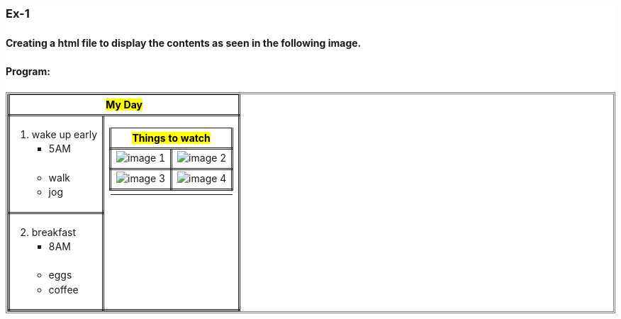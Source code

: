
### Ex-1
#### Creating a html file to display the contents as seen in the following image.
#### Program:

<!DOCTYPE html>
<html>
<head>
<title>My Day</title>
</head>
<body>
<table cellpadding= "10" cellspacing="10" style="border-style: double;">
<tr>
<th colspan="2" class="center" style="border-style: double;"><mark>My Day</mark></th>
</tr>
<tr>
<td style="border-style: double;">
<ol>
<li>wake up early
<ul>
<li style="list-style-type: square; margin-bottom: 20px">5AM</li>
<li>walk</li>
<li>jog</li>
</ul>
</li>
</ol>
</td>
<td rowspan="3" style="border-style: double;">
<table>
<tr>
<th colspan="2" class="center highlight" style="border-style: double;"><mark>Things to watch</mark></th>
</tr>
<tr >
<td style="border-style: double;"><img src="1.png" alt="image 1" width="100" height="100" >
<td style="border-style: double;"><img src="2.png" alt="image 2" width="100" height="100">
</tr>
<tr>
<td style="border-style: double;"><img src="3.png" alt="image 3" width="100" height="100">
<td style="border-style: double;"><img src="4.png" alt="image 4" width="100" height="100">
</td>

</tr>
<tr>
<td></td>
</tr>
</table>
</td>
</tr>
<tr>
<td style="border-style: double;">
<ol start="2">
<li>breakfast
<ul>
<li style="list-style-type: square; margin-bottom: 20px">8AM</li>
<li>eggs</li>
<li>coffee</li>
</ul>
</li>
</ol>